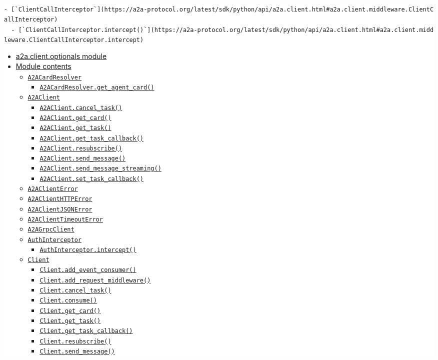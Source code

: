     - [`ClientCallInterceptor`](https://a2a-protocol.org/latest/sdk/python/api/a2a.client.html#a2a.client.middleware.ClientCallInterceptor)
      - [`ClientCallInterceptor.intercept()`](https://a2a-protocol.org/latest/sdk/python/api/a2a.client.html#a2a.client.middleware.ClientCallInterceptor.intercept)
  - [a2a.client.optionals module](https://a2a-protocol.org/latest/sdk/python/api/a2a.client.html#module-a2a.client.optionals)
  - [Module contents](https://a2a-protocol.org/latest/sdk/python/api/a2a.client.html#module-a2a.client)
    - [`A2ACardResolver`](https://a2a-protocol.org/latest/sdk/python/api/a2a.client.html#a2a.client.A2ACardResolver)
      - [`A2ACardResolver.get_agent_card()`](https://a2a-protocol.org/latest/sdk/python/api/a2a.client.html#a2a.client.A2ACardResolver.get_agent_card)
    - [`A2AClient`](https://a2a-protocol.org/latest/sdk/python/api/a2a.client.html#a2a.client.A2AClient)
      - [`A2AClient.cancel_task()`](https://a2a-protocol.org/latest/sdk/python/api/a2a.client.html#a2a.client.A2AClient.cancel_task)
      - [`A2AClient.get_card()`](https://a2a-protocol.org/latest/sdk/python/api/a2a.client.html#a2a.client.A2AClient.get_card)
      - [`A2AClient.get_task()`](https://a2a-protocol.org/latest/sdk/python/api/a2a.client.html#a2a.client.A2AClient.get_task)
      - [`A2AClient.get_task_callback()`](https://a2a-protocol.org/latest/sdk/python/api/a2a.client.html#a2a.client.A2AClient.get_task_callback)
      - [`A2AClient.resubscribe()`](https://a2a-protocol.org/latest/sdk/python/api/a2a.client.html#a2a.client.A2AClient.resubscribe)
      - [`A2AClient.send_message()`](https://a2a-protocol.org/latest/sdk/python/api/a2a.client.html#a2a.client.A2AClient.send_message)
      - [`A2AClient.send_message_streaming()`](https://a2a-protocol.org/latest/sdk/python/api/a2a.client.html#a2a.client.A2AClient.send_message_streaming)
      - [`A2AClient.set_task_callback()`](https://a2a-protocol.org/latest/sdk/python/api/a2a.client.html#a2a.client.A2AClient.set_task_callback)
    - [`A2AClientError`](https://a2a-protocol.org/latest/sdk/python/api/a2a.client.html#a2a.client.A2AClientError)
    - [`A2AClientHTTPError`](https://a2a-protocol.org/latest/sdk/python/api/a2a.client.html#a2a.client.A2AClientHTTPError)
    - [`A2AClientJSONError`](https://a2a-protocol.org/latest/sdk/python/api/a2a.client.html#a2a.client.A2AClientJSONError)
    - [`A2AClientTimeoutError`](https://a2a-protocol.org/latest/sdk/python/api/a2a.client.html#a2a.client.A2AClientTimeoutError)
    - [`A2AGrpcClient`](https://a2a-protocol.org/latest/sdk/python/api/a2a.client.html#a2a.client.A2AGrpcClient)
    - [`AuthInterceptor`](https://a2a-protocol.org/latest/sdk/python/api/a2a.client.html#a2a.client.AuthInterceptor)
      - [`AuthInterceptor.intercept()`](https://a2a-protocol.org/latest/sdk/python/api/a2a.client.html#a2a.client.AuthInterceptor.intercept)
    - [`Client`](https://a2a-protocol.org/latest/sdk/python/api/a2a.client.html#a2a.client.Client)
      - [`Client.add_event_consumer()`](https://a2a-protocol.org/latest/sdk/python/api/a2a.client.html#a2a.client.Client.add_event_consumer)
      - [`Client.add_request_middleware()`](https://a2a-protocol.org/latest/sdk/python/api/a2a.client.html#a2a.client.Client.add_request_middleware)
      - [`Client.cancel_task()`](https://a2a-protocol.org/latest/sdk/python/api/a2a.client.html#a2a.client.Client.cancel_task)
      - [`Client.consume()`](https://a2a-protocol.org/latest/sdk/python/api/a2a.client.html#a2a.client.Client.consume)
      - [`Client.get_card()`](https://a2a-protocol.org/latest/sdk/python/api/a2a.client.html#a2a.client.Client.get_card)
      - [`Client.get_task()`](https://a2a-protocol.org/latest/sdk/python/api/a2a.client.html#a2a.client.Client.get_task)
      - [`Client.get_task_callback()`](https://a2a-protocol.org/latest/sdk/python/api/a2a.client.html#a2a.client.Client.get_task_callback)
      - [`Client.resubscribe()`](https://a2a-protocol.org/latest/sdk/python/api/a2a.client.html#a2a.client.Client.resubscribe)
      - [`Client.send_message()`](https://a2a-protocol.org/latest/sdk/python/api/a2a.client.html#a2a.client.Client.send_message)